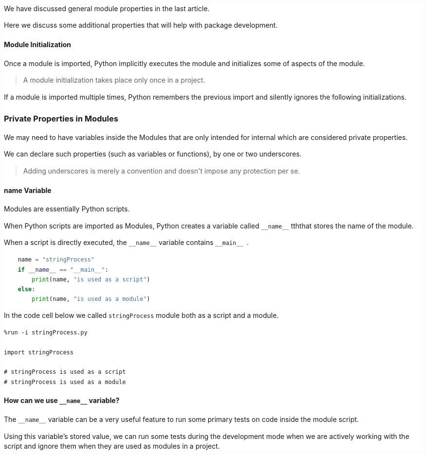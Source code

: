 We have discussed general module properties in the last article. 


Here we discuss some additional properties that will help with package development.

#### Module Initialization

Once a module is imported, Python implicitly executes the module and initializes some of aspects of the module. 

> A module initialization takes place only once in a project.

If a module is imported multiple times, Python remembers the previous import and silently ignores the following initializations.


### Private Properties in Modules

We may need to have variables inside the Modules that are only intended for internal which are considered private properties. 

We can declare such properties (such as variables or functions), by one or two underscores. 

> Adding underscores is merely a convention and doesn't impose any protection per se.

#### __name__ Variable

Modules are essentially Python scripts. 

When Python scripts are imported as Modules, Python creates a variable called `__name__` tththat stores the name of the module.  

When a script is directly executed, the `__name__` variable contains `__main__ `. 


```py
    name = "stringProcess"
    if __name__ == "__main__":
        print(name, "is used as a script")
    else:
        print(name, "is used as a module")
```

In the code cell below we called `stringProcess` module both as a script and a module. 

```
%run -i stringProcess.py

import stringProcess

# stringProcess is used as a script
# stringProcess is used as a module
```

#### How can we use `__name__` variable?

The `__name__` variable can be a very useful feature to run some primary tests on code inside the module script.

Using this variable’s stored value, we can run some tests during the development mode when we are actively working with the script and ignore them when they are used as modules in a project. 
